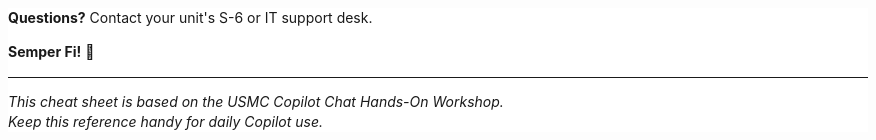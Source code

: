 
**Questions?** Contact your unit's S-6 or IT support desk.

**Semper Fi!** 🦅

---

*This cheat sheet is based on the USMC Copilot Chat Hands-On Workshop.*  
*Keep this reference handy for daily Copilot use.*
